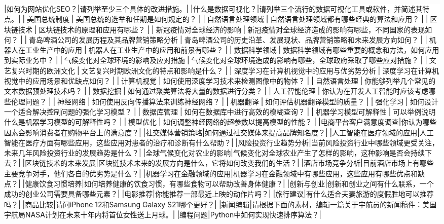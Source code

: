 |如何为网站优化SEO？|请列举至少三个具体的改进措施。|
|什么是数据可视化？|请列举三个流行的数据可视化工具或软件，并简述其特点。|
| 美国总统制度                                   | 美国总统的选举和任期是如何规定的？                             |
| 自然语言处理领域                               | 自然语言处理领域都有哪些经典的算法和应用？                   |
| 区块链技术                                     | 区块链技术的原理和应用有哪些？                                 |
| 新冠疫情对全球经济的影响                       | 新冠疫情对全球经济造成的影响有哪些，不同国家的表现如何？     |
| 青岛啤酒公司的发展历程及其品牌营销策略分析   | 青岛啤酒公司的历史沿革、发展现状、品牌营销策略和未来发展方向如何？ |
| 机器人在工业生产中的应用                       | 机器人在工业生产中的应用和前景有哪些？                         |
| 数据科学领域                                   | 数据科学领域有哪些重要的概念和方法，如何应用到实际业务中？   |
| 气候变化对全球环境的影响及应对措施             | 气候变化对全球环境造成的影响有哪些，全球政府采取了哪些应对措施？ |
| 文艺复兴时期的欧洲文化                        | 文艺复兴时期欧洲文化的特点和影响是什么？                     |
| 深度学习在计算机视觉中的应用与优劣势分析       | 深度学习在计算机视觉中的应用场景和优缺点如何？               |
| 计算机视觉 | 如何使用深度学习技术来检测图像中的物体？ |
| 自然语言处理 | 你能够列举几个常见的文本数据预处理技术吗？ |
| 数据挖掘 | 如何通过聚类算法将大量的数据进行分类？ |
| 人工智能伦理 | 你认为在开发人工智能时应该考虑哪些伦理问题？ |
| 神经网络 | 如何使用反向传播算法来训练神经网络？ |
| 机器翻译 | 如何评估机器翻译模型的质量？ |
| 强化学习 | 如何设计一个适合解决控制问题的强化学习模型？ |
| 数据库管理 | 如何在数据库中进行高效的模糊查询？ |
| 机器学习模型可解释性 | 可以举例说明什么是机器学习模型的可解释性吗？ |
| 模型优化 | 如何调整神经网络的超参数以提高模型的性能？ |
|电商平台客户满意度调查|你认为哪些因素会影响消费者在购物平台上的满意度？|
|社交媒体营销策略|如何通过社交媒体来提高品牌知名度？|
|人工智能在医疗领域的应用|人工智能在医疗方面有哪些应用，这些应用对患者的治疗和诊断有什么帮助？|
|风险投资行业趋势分析|当前风险投资行业中哪些领域更受关注，未来几年风险投资行业的发展趋势是什么？|
|全球气候变化对农业的影响|气候变化对全球农业产生了怎样的影响，这种影响是否会持续下去？|
|区块链技术的未来发展|区块链技术未来的发展方向是什么，它将如何改变我们的生活？|
|酒店市场竞争分析|目前酒店市场上有哪些主要竞争对手，他们各自的优劣势是什么？|
|机器学习在金融领域的应用|机器学习在金融领域中有哪些应用，这些应用有哪些优点和缺点？|
|健康饮食习惯培养|如何培养健康的饮食习惯，有哪些食物可以帮助改善身体健康？|
|创新与创业|创新和创业之间有什么联系，一个成功的创业公司需要具备哪些元素？|
|电影推荐|你能推荐一部最近上映的动作片吗？|
|旅行建议|有什么适合夫妻旅游的度假胜地可以推荐吗？|
|商品比较|请问iPhone 12和Samsung Galaxy S21哪个更好？|
|新闻编辑|请根据下面的素材，编辑一篇关于宇航员的新闻稿件：美国宇航局NASA计划在未来十年内将首位女性送上月球。|
|编程问题|Python中如何实现快速排序算法？|